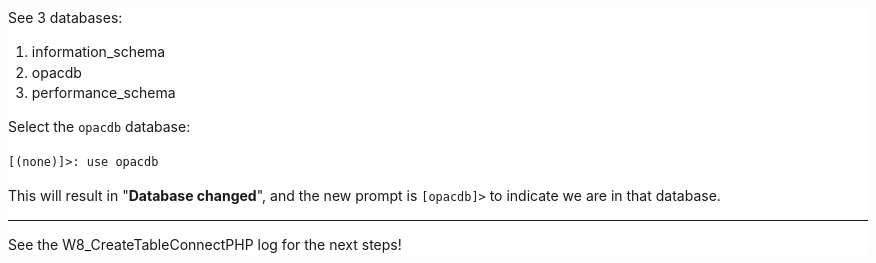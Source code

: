 See 3 databases:
1. information_schema
2. opacdb
3. performance_schema

Select the `opacdb` database:
```
[(none)]>: use opacdb
```
This will result in "**Database changed**", and the new prompt is `[opacdb]>` to indicate we are in that database. 

<hr>

See the  W8_CreateTableConnectPHP log for the next steps!
